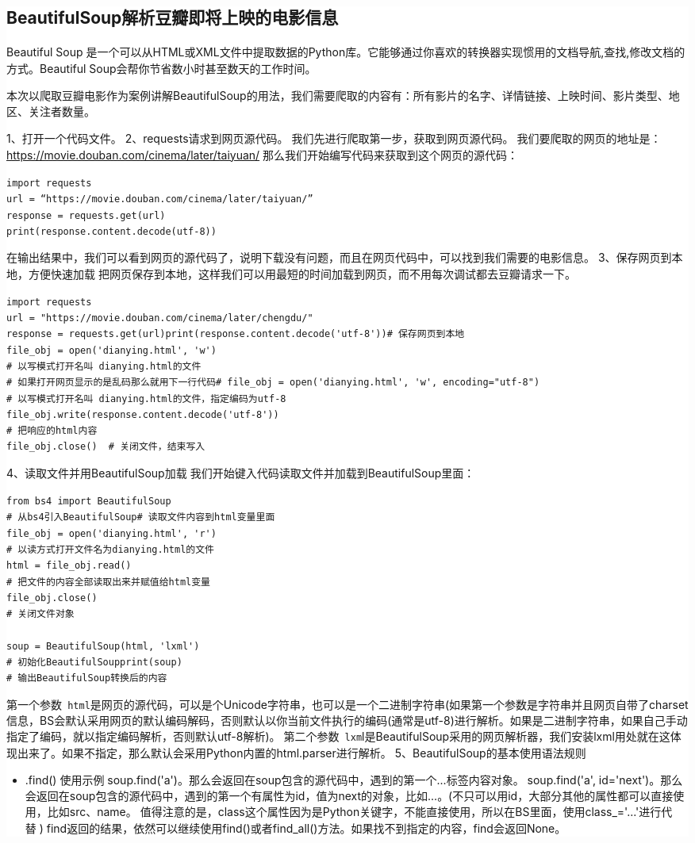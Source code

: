 ## BeautifulSoup解析豆瓣即将上映的电影信息
Beautiful Soup 是一个可以从HTML或XML文件中提取数据的Python库。它能够通过你喜欢的转换器实现惯用的文档导航,查找,修改文档的方式。Beautiful Soup会帮你节省数小时甚至数天的工作时间。

本次以爬取豆瓣电影作为案例讲解BeautifulSoup的用法，我们需要爬取的内容有：所有影片的名字、详情链接、上映时间、影片类型、地区、关注者数量。

1、打开一个代码文件。
2、requests请求到网页源代码。
我们先进行爬取第一步，获取到网页源代码。
我们要爬取的网页的地址是：https://movie.douban.com/cinema/later/taiyuan/
那么我们开始编写代码来获取到这个网页的源代码：
```
import requests
url = “https://movie.douban.com/cinema/later/taiyuan/”
response = requests.get(url)
print(response.content.decode(utf-8))
```
在输出结果中，我们可以看到网页的源代码了，说明下载没有问题，而且在网页代码中，可以找到我们需要的电影信息。
3、保存网页到本地，方便快速加载
把网页保存到本地，这样我们可以用最短的时间加载到网页，而不用每次调试都去豆瓣请求一下。
```
import requests
url = "https://movie.douban.com/cinema/later/chengdu/"
response = requests.get(url)print(response.content.decode('utf-8'))# 保存网页到本地
file_obj = open('dianying.html', 'w')  
# 以写模式打开名叫 dianying.html的文件
# 如果打开网页显示的是乱码那么就用下一行代码# file_obj = open('dianying.html', 'w', encoding="utf-8")  
# 以写模式打开名叫 dianying.html的文件，指定编码为utf-8
file_obj.write(response.content.decode('utf-8'))  
# 把响应的html内容
file_obj.close()  # 关闭文件，结束写入
```
4、读取文件并用BeautifulSoup加载
我们开始键入代码读取文件并加载到BeautifulSoup里面：
```
from bs4 import BeautifulSoup  
# 从bs4引入BeautifulSoup# 读取文件内容到html变量里面
file_obj = open('dianying.html', 'r')  
# 以读方式打开文件名为dianying.html的文件
html = file_obj.read()  
# 把文件的内容全部读取出来并赋值给html变量
file_obj.close()  
# 关闭文件对象

soup = BeautifulSoup(html, 'lxml')  
# 初始化BeautifulSoupprint(soup)  
# 输出BeautifulSoup转换后的内容
```
第一个参数` html`是网页的源代码，可以是个Unicode字符串，也可以是一个二进制字符串(如果第一个参数是字符串并且网页自带了charset信息，BS会默认采用网页的默认编码解码，否则默认以你当前文件执行的编码(通常是utf-8)进行解析。如果是二进制字符串，如果自己手动指定了编码，就以指定编码解析，否则默认utf-8解析)。
第二个参数` lxm`l是BeautifulSoup采用的网页解析器，我们安装lxml用处就在这体现出来了。如果不指定，那么默认会采用Python内置的html.parser进行解析。
5、BeautifulSoup的基本使用语法规则
- .find() 使用示例
soup.find('a')。那么会返回在soup包含的源代码中，遇到的第一个<a>...</a>标签内容对象。
soup.find('a', id='next')。那么会返回在soup包含的源代码中，遇到的第一个有属性为id，值为next的<a>对象，比如<a id="next">...</a>。(不只可以用id，大部分其他的属性都可以直接使用，比如src、name。 值得注意的是，class这个属性因为是Python关键字，不能直接使用，所以在BS里面，使用class_='...'进行代替 )
find返回的结果，依然可以继续使用find()或者find_all()方法。如果找不到指定的内容，find会返回None。
